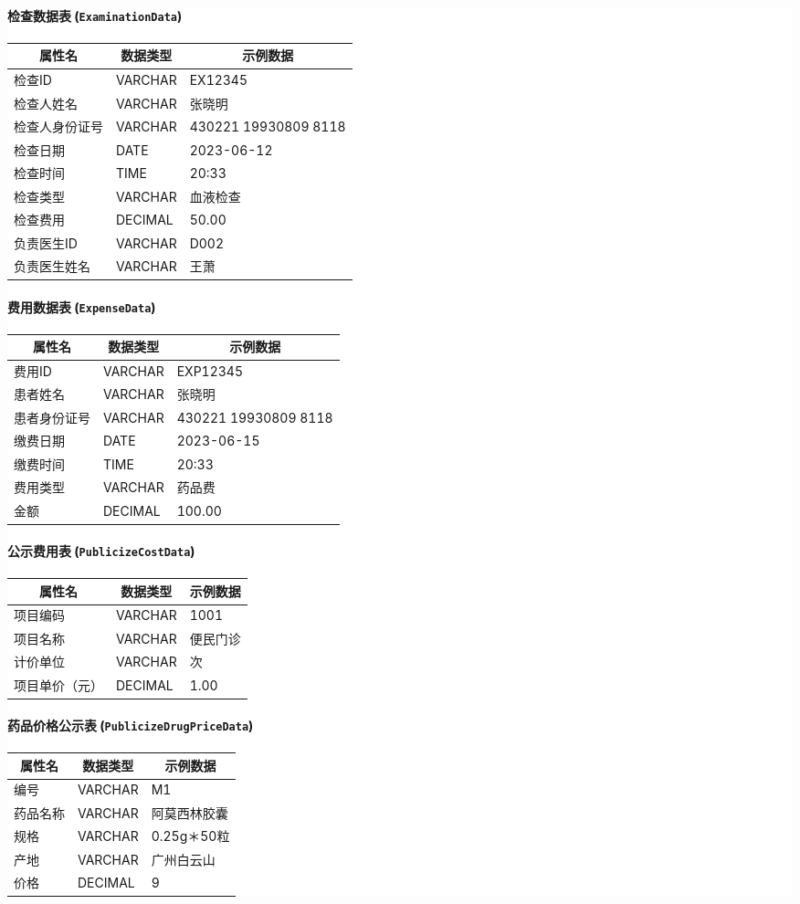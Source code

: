 #### 检查数据表 (`ExaminationData`)
| 属性名          | 数据类型   | 示例数据             |
|-----------------|------------|----------------------|
| 检查ID          | VARCHAR    | EX12345              |
| 检查人姓名          | VARCHAR    | 张晓明               |
| 检查人身份证号    | VARCHAR    | 430221 19930809 8118 |
| 检查日期        | DATE       | 2023-06-12           |
| 检查时间        | TIME       | 20:33           |
| 检查类型        | VARCHAR    | 血液检查             |
| 检查费用        | DECIMAL    | 50.00              |
| 负责医生ID      | VARCHAR    | D002                 |
| 负责医生姓名      | VARCHAR    | 王萧                 |

#### 费用数据表 (`ExpenseData`)
| 属性名          | 数据类型   | 示例数据             |
|-----------------|------------|----------------------|
| 费用ID          | VARCHAR    | EXP12345             |
| 患者姓名          | VARCHAR    | 张晓明               |
| 患者身份证号          | VARCHAR    | 430221 19930809 8118 |
| 缴费日期        | DATE       | 2023-06-15           |
| 缴费时间        | TIME       | 20:33           |
| 费用类型        | VARCHAR    | 药品费               |
| 金额            | DECIMAL    | 100.00               |


#### 公示费用表 (`PublicizeCostData`)
| 属性名          | 数据类型   | 示例数据             |
|-----------------|------------|----------------------|
|项目编码     |VARCHAR  |  1001 |
| 项目名称          | VARCHAR    |便民门诊            |
| 计价单位          | VARCHAR    | 次              |
| 项目单价（元）          |  DECIMAL    | 1.00|
#### 药品价格公示表 (`PublicizeDrugPriceData`)
| 属性名          | 数据类型   | 示例数据             |
|-----------------|------------|----------------------|
|编号    |    VARCHAR  |  M1 |
| 药品名称          | VARCHAR    |阿莫西林胶囊           |
| 规格         | VARCHAR    | 0.25g＊50粒           |
|产地 |VARCHAR|广州白云山|
| 价格     |  DECIMAL    |9|
